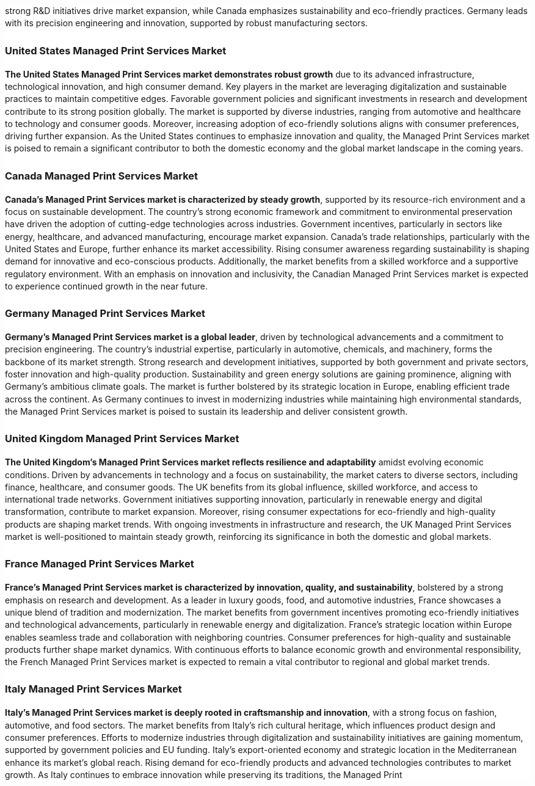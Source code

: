 strong R&amp;D initiatives drive market expansion, while Canada emphasizes sustainability and eco-friendly practices. Germany leads with its precision engineering and innovation, supported by robust manufacturing sectors.</span></em></p></blockquote><h3><strong>United States Managed Print Services Market</strong></h3><p><strong>The United States Managed Print Services market demonstrates robust growth</strong> due to its advanced infrastructure, technological innovation, and high consumer demand. Key players in the market are leveraging digitalization and sustainable practices to maintain competitive edges. Favorable government policies and significant investments in research and development contribute to its strong position globally. The market is supported by diverse industries, ranging from automotive and healthcare to technology and consumer goods. Moreover, increasing adoption of eco-friendly solutions aligns with consumer preferences, driving further expansion. As the United States continues to emphasize innovation and quality, the Managed Print Services market is poised to remain a significant contributor to both the domestic economy and the global market landscape in the coming years.</p><h3><strong>Canada Managed Print Services Market</strong></h3><p><strong>Canada&rsquo;s Managed Print Services market is characterized by steady growth</strong>, supported by its resource-rich environment and a focus on sustainable development. The country&rsquo;s strong economic framework and commitment to environmental preservation have driven the adoption of cutting-edge technologies across industries. Government incentives, particularly in sectors like energy, healthcare, and advanced manufacturing, encourage market expansion. Canada&rsquo;s trade relationships, particularly with the United States and Europe, further enhance its market accessibility. Rising consumer awareness regarding sustainability is shaping demand for innovative and eco-conscious products. Additionally, the market benefits from a skilled workforce and a supportive regulatory environment. With an emphasis on innovation and inclusivity, the Canadian Managed Print Services market is expected to experience continued growth in the near future.</p><h3><strong>Germany Managed Print Services Market</strong></h3><p><strong>Germany&rsquo;s Managed Print Services market is a global leader</strong>, driven by technological advancements and a commitment to precision engineering. The country&rsquo;s industrial expertise, particularly in automotive, chemicals, and machinery, forms the backbone of its market strength. Strong research and development initiatives, supported by both government and private sectors, foster innovation and high-quality production. Sustainability and green energy solutions are gaining prominence, aligning with Germany&rsquo;s ambitious climate goals. The market is further bolstered by its strategic location in Europe, enabling efficient trade across the continent. As Germany continues to invest in modernizing industries while maintaining high environmental standards, the Managed Print Services market is poised to sustain its leadership and deliver consistent growth.</p><h3><strong>United Kingdom Managed Print Services Market</strong></h3><p><strong>The United Kingdom&rsquo;s Managed Print Services market reflects resilience and adaptability</strong> amidst evolving economic conditions. Driven by advancements in technology and a focus on sustainability, the market caters to diverse sectors, including finance, healthcare, and consumer goods. The UK benefits from its global influence, skilled workforce, and access to international trade networks. Government initiatives supporting innovation, particularly in renewable energy and digital transformation, contribute to market expansion. Moreover, rising consumer expectations for eco-friendly and high-quality products are shaping market trends. With ongoing investments in infrastructure and research, the UK Managed Print Services market is well-positioned to maintain steady growth, reinforcing its significance in both the domestic and global markets.</p><h3><strong>France Managed Print Services Market</strong></h3><p><strong>France&rsquo;s Managed Print Services market is characterized by innovation, quality, and sustainability</strong>, bolstered by a strong emphasis on research and development. As a leader in luxury goods, food, and automotive industries, France showcases a unique blend of tradition and modernization. The market benefits from government incentives promoting eco-friendly initiatives and technological advancements, particularly in renewable energy and digitalization. France&rsquo;s strategic location within Europe enables seamless trade and collaboration with neighboring countries. Consumer preferences for high-quality and sustainable products further shape market dynamics. With continuous efforts to balance economic growth and environmental responsibility, the French Managed Print Services market is expected to remain a vital contributor to regional and global market trends.</p><h3><strong>Italy Managed Print Services Market</strong></h3><p><strong>Italy&rsquo;s Managed Print Services market is deeply rooted in craftsmanship and innovation</strong>, with a strong focus on fashion, automotive, and food sectors. The market benefits from Italy&rsquo;s rich cultural heritage, which influences product design and consumer preferences. Efforts to modernize industries through digitalization and sustainability initiatives are gaining momentum, supported by government policies and EU funding. Italy&rsquo;s export-oriented economy and strategic location in the Mediterranean enhance its market&rsquo;s global reach. Rising demand for eco-friendly products and advanced technologies contributes to market growth. As Italy continues to embrace innovation while preserving its traditions, the Managed Print